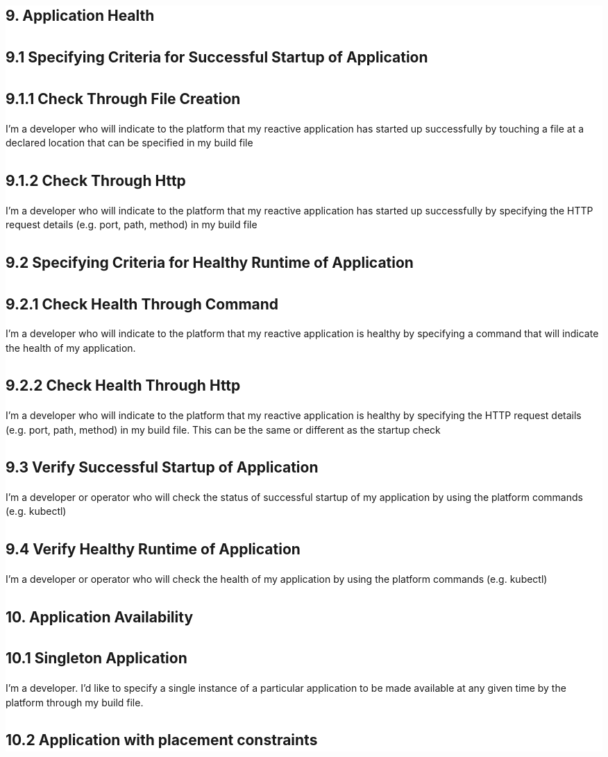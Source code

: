 ## 9. Application Health

## 9.1 Specifying Criteria for Successful Startup of Application

## 9.1.1 Check Through File Creation

I’m a developer who will indicate to the platform that my reactive application has started up successfully by touching a file at a declared location that can be specified in my build file

## 9.1.2 Check Through Http

I’m a developer who will indicate to the platform that my reactive application has started up successfully by specifying the HTTP request details (e.g. port, path, method) in my build file

## 9.2 Specifying Criteria for Healthy Runtime of Application

## 9.2.1 Check Health Through Command

I’m a developer who will indicate to the platform that my reactive application is healthy by specifying a command that will indicate the health of my application.

## 9.2.2 Check Health Through Http

I’m a developer who will indicate to the platform that my reactive application is healthy by specifying the HTTP request details (e.g. port, path, method) in my build file. This can be the same or different as the startup check

## 9.3 Verify Successful Startup of Application

I’m a developer or operator who will check the status of successful startup of my application by using the platform commands (e.g. kubectl)

## 9.4 Verify Healthy Runtime of Application

I’m a developer or operator who will check the health of my application by using the platform commands (e.g. kubectl)

## 10. Application Availability

## 10.1 Singleton Application

I’m a developer. I’d like to specify a single instance of a particular application to be made available at any given time by the platform through my build file.

## 10.2 Application with placement constraints
